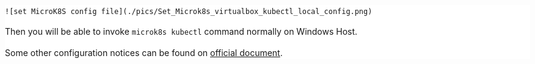     ![set MicroK8S config file](./pics/Set_Microk8s_virtualbox_kubectl_local_config.png)

Then you will be able to invoke `microk8s kubectl` command normally on Windows Host.

Some other configuration notices can be found on [official document](https://multipass.run/docs/using-virtualbox-in-multipass-windows).

